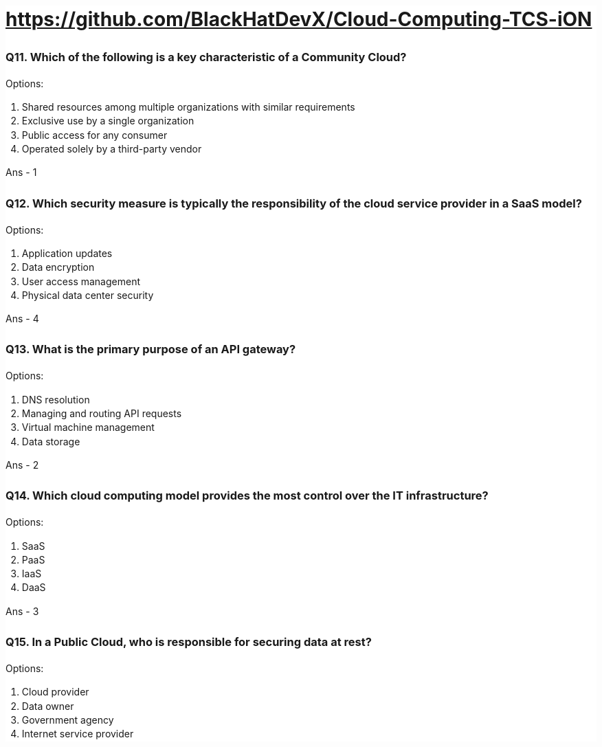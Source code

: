 # https://github.com/BlackHatDevX/Cloud-Computing-TCS-iON

### Q11. Which of the following is a key characteristic of a Community Cloud?

Options:

1. Shared resources among multiple organizations with similar requirements
2. Exclusive use by a single organization
3. Public access for any consumer
4. Operated solely by a third-party vendor

Ans - 1

### Q12. Which security measure is typically the responsibility of the cloud service provider in a SaaS model?

Options:

1. Application updates
2. Data encryption
3. User access management
4. Physical data center security

Ans - 4

### Q13. What is the primary purpose of an API gateway?

Options:

1. DNS resolution
2. Managing and routing API requests
3. Virtual machine management
4. Data storage

Ans - 2

### Q14. Which cloud computing model provides the most control over the IT infrastructure?

Options:

1. SaaS
2. PaaS
3. IaaS
4. DaaS

Ans - 3

### Q15. In a Public Cloud, who is responsible for securing data at rest?

Options:

1. Cloud provider
2. Data owner
3. Government agency
4. Internet service provider
